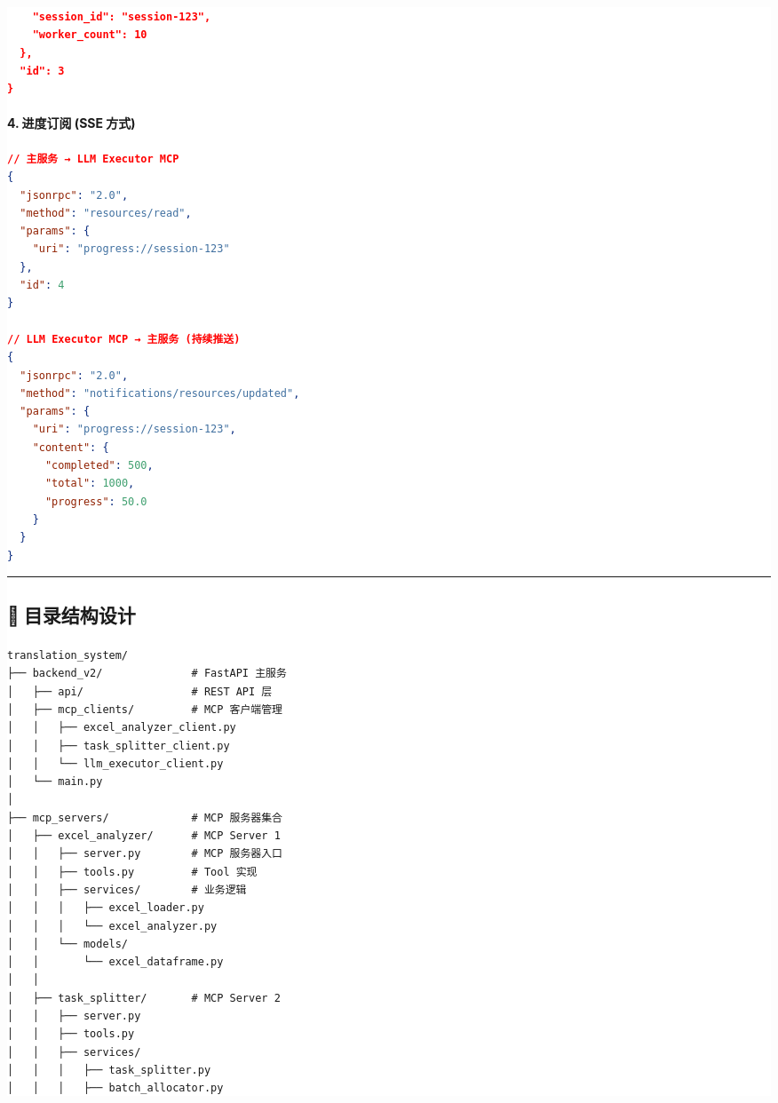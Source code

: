 ```json
    "session_id": "session-123",
    "worker_count": 10
  },
  "id": 3
}
```

#### 4. 进度订阅 (SSE 方式)
```json
// 主服务 → LLM Executor MCP
{
  "jsonrpc": "2.0",
  "method": "resources/read",
  "params": {
    "uri": "progress://session-123"
  },
  "id": 4
}

// LLM Executor MCP → 主服务 (持续推送)
{
  "jsonrpc": "2.0",
  "method": "notifications/resources/updated",
  "params": {
    "uri": "progress://session-123",
    "content": {
      "completed": 500,
      "total": 1000,
      "progress": 50.0
    }
  }
}
```

---

## 📂 目录结构设计

```
translation_system/
├── backend_v2/              # FastAPI 主服务
│   ├── api/                 # REST API 层
│   ├── mcp_clients/         # MCP 客户端管理
│   │   ├── excel_analyzer_client.py
│   │   ├── task_splitter_client.py
│   │   └── llm_executor_client.py
│   └── main.py
│
├── mcp_servers/             # MCP 服务器集合
│   ├── excel_analyzer/      # MCP Server 1
│   │   ├── server.py        # MCP 服务器入口
│   │   ├── tools.py         # Tool 实现
│   │   ├── services/        # 业务逻辑
│   │   │   ├── excel_loader.py
│   │   │   └── excel_analyzer.py
│   │   └── models/
│   │       └── excel_dataframe.py
│   │
│   ├── task_splitter/       # MCP Server 2
│   │   ├── server.py
│   │   ├── tools.py
│   │   ├── services/
│   │   │   ├── task_splitter.py
│   │   │   ├── batch_allocator.py
```